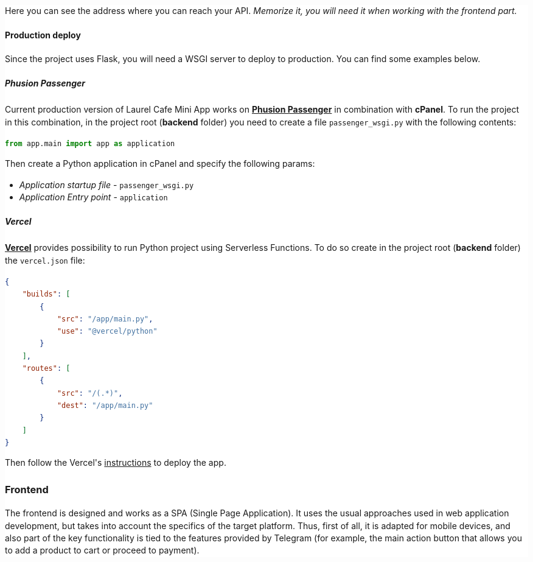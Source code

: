 Here you can see the address where you can reach your API. *Memorize it, you will need it when working with the frontend part.*

#### Production deploy

Since the project uses Flask, you will need a WSGI server to deploy to production. You can find some examples below.

##### Phusion Passenger

Current production version of Laurel Cafe Mini App works on [**Phusion Passenger**](https://www.phusionpassenger.com/) in combination with **cPanel**. To run the project in this combination, in the project root (**backend** folder) you need to create a file `passenger_wsgi.py` with the following contents:

```python
from app.main import app as application
```

Then create a Python application in cPanel and specify the following params:
- *Application startup file* - `passenger_wsgi.py`
- *Application Entry point* - `application`

##### Vercel

[**Vercel**](https://vercel.com/) provides possibility to run Python project using Serverless Functions. To do so create in the project root (**backend** folder) the `vercel.json` file:

```json
{
    "builds": [
        {
            "src": "/app/main.py",
            "use": "@vercel/python"
        }
    ],
    "routes": [
        {
            "src": "/(.*)",
            "dest": "/app/main.py"
        }
    ]
}
```

Then follow the Vercel's [instructions](https://vercel.com/docs/functions/serverless-functions/runtimes/python#web-server-gateway-interface) to deploy the app.

### Frontend

The frontend is designed and works as a SPA (Single Page Application). It uses the usual approaches used in web application development, but takes into account the specifics of the target platform. Thus, first of all, it is adapted for mobile devices, and also part of the key functionality is tied to the features provided by Telegram (for example, the main action button that allows you to add a product to cart or proceed to payment).
